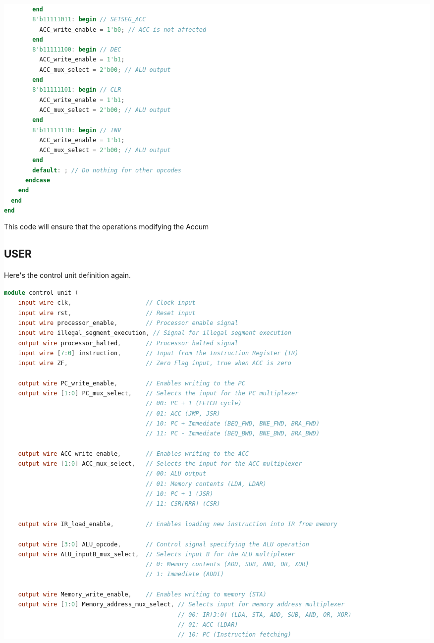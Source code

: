 ```verilog
        end
        8'b11111011: begin // SETSEG_ACC
          ACC_write_enable = 1'b0; // ACC is not affected
        end
        8'b11111100: begin // DEC
          ACC_write_enable = 1'b1;
          ACC_mux_select = 2'b00; // ALU output
        end
        8'b11111101: begin // CLR
          ACC_write_enable = 1'b1;
          ACC_mux_select = 2'b00; // ALU output
        end
        8'b11111110: begin // INV
          ACC_write_enable = 1'b1;
          ACC_mux_select = 2'b00; // ALU output
        end
        default: ; // Do nothing for other opcodes
      endcase
    end
  end
end
```

This code will ensure that the operations modifying the Accum

## USER
Here's the control unit definition again.
```verilog
module control_unit (
    input wire clk,                     // Clock input
    input wire rst,                     // Reset input
    input wire processor_enable,        // Processor enable signal
    input wire illegal_segment_execution, // Signal for illegal segment execution
    output wire processor_halted,       // Processor halted signal
    input wire [7:0] instruction,       // Input from the Instruction Register (IR)
    input wire ZF,                      // Zero Flag input, true when ACC is zero

    output wire PC_write_enable,        // Enables writing to the PC
    output wire [1:0] PC_mux_select,    // Selects the input for the PC multiplexer
                                        // 00: PC + 1 (FETCH cycle)
                                        // 01: ACC (JMP, JSR)
                                        // 10: PC + Immediate (BEQ_FWD, BNE_FWD, BRA_FWD)
                                        // 11: PC - Immediate (BEQ_BWD, BNE_BWD, BRA_BWD)

    output wire ACC_write_enable,       // Enables writing to the ACC
    output wire [1:0] ACC_mux_select,   // Selects the input for the ACC multiplexer
                                        // 00: ALU output
                                        // 01: Memory contents (LDA, LDAR)
                                        // 10: PC + 1 (JSR)
                                        // 11: CSR[RRR] (CSR)

    output wire IR_load_enable,         // Enables loading new instruction into IR from memory

    output wire [3:0] ALU_opcode,       // Control signal specifying the ALU operation
    output wire ALU_inputB_mux_select,  // Selects input B for the ALU multiplexer
                                        // 0: Memory contents (ADD, SUB, AND, OR, XOR)
                                        // 1: Immediate (ADDI)

    output wire Memory_write_enable,    // Enables writing to memory (STA)
    output wire [1:0] Memory_address_mux_select, // Selects input for memory address multiplexer
                                                 // 00: IR[3:0] (LDA, STA, ADD, SUB, AND, OR, XOR)
                                                 // 01: ACC (LDAR)
                                                 // 10: PC (Instruction fetching)
```